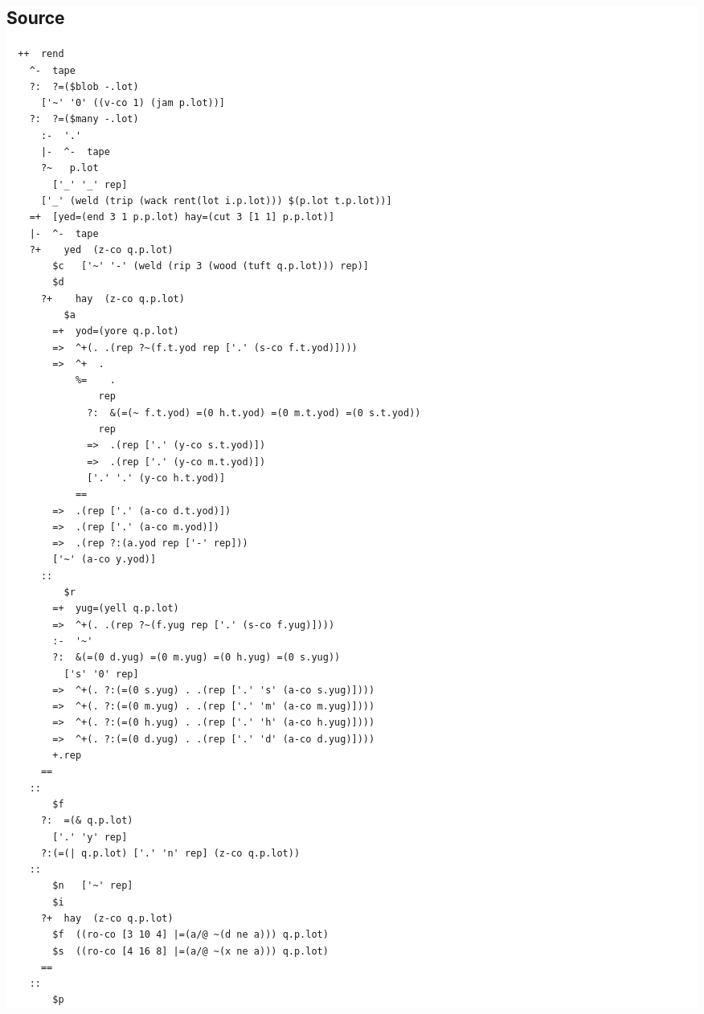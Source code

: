 Source
------

      ++  rend
        ^-  tape
        ?:  ?=($blob -.lot)
          ['~' '0' ((v-co 1) (jam p.lot))]
        ?:  ?=($many -.lot)
          :-  '.'
          |-  ^-  tape
          ?~   p.lot
            ['_' '_' rep]
          ['_' (weld (trip (wack rent(lot i.p.lot))) $(p.lot t.p.lot))]
        =+  [yed=(end 3 1 p.p.lot) hay=(cut 3 [1 1] p.p.lot)]
        |-  ^-  tape
        ?+    yed  (z-co q.p.lot)
            $c   ['~' '-' (weld (rip 3 (wood (tuft q.p.lot))) rep)]
            $d
          ?+    hay  (z-co q.p.lot)
              $a
            =+  yod=(yore q.p.lot)
            =>  ^+(. .(rep ?~(f.t.yod rep ['.' (s-co f.t.yod)])))
            =>  ^+  .
                %=    .
                    rep
                  ?:  &(=(~ f.t.yod) =(0 h.t.yod) =(0 m.t.yod) =(0 s.t.yod))
                    rep
                  =>  .(rep ['.' (y-co s.t.yod)])
                  =>  .(rep ['.' (y-co m.t.yod)])
                  ['.' '.' (y-co h.t.yod)]
                ==
            =>  .(rep ['.' (a-co d.t.yod)])
            =>  .(rep ['.' (a-co m.yod)])
            =>  .(rep ?:(a.yod rep ['-' rep]))
            ['~' (a-co y.yod)]
          ::
              $r
            =+  yug=(yell q.p.lot)
            =>  ^+(. .(rep ?~(f.yug rep ['.' (s-co f.yug)])))
            :-  '~'
            ?:  &(=(0 d.yug) =(0 m.yug) =(0 h.yug) =(0 s.yug))
              ['s' '0' rep]
            =>  ^+(. ?:(=(0 s.yug) . .(rep ['.' 's' (a-co s.yug)])))
            =>  ^+(. ?:(=(0 m.yug) . .(rep ['.' 'm' (a-co m.yug)])))
            =>  ^+(. ?:(=(0 h.yug) . .(rep ['.' 'h' (a-co h.yug)])))
            =>  ^+(. ?:(=(0 d.yug) . .(rep ['.' 'd' (a-co d.yug)])))
            +.rep
          ==
        ::
            $f
          ?:  =(& q.p.lot)
            ['.' 'y' rep]
          ?:(=(| q.p.lot) ['.' 'n' rep] (z-co q.p.lot))
        ::
            $n   ['~' rep]
            $i
          ?+  hay  (z-co q.p.lot)
            $f  ((ro-co [3 10 4] |=(a/@ ~(d ne a))) q.p.lot)
            $s  ((ro-co [4 16 8] |=(a/@ ~(x ne a))) q.p.lot)
          ==
        ::
            $p